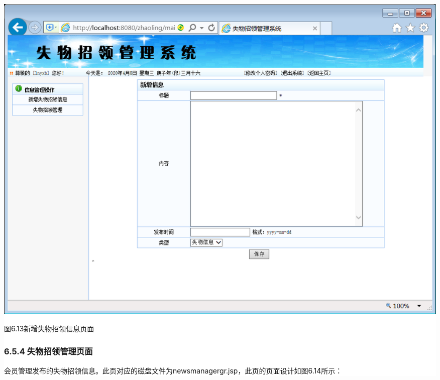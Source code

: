 ![](media/b3597ed8b71439e10b9b146ddd65abba.png)

图6.13新增失物招领信息页面

### 6.5.4 失物招领管理页面

会员管理发布的失物招领信息。此页对应的磁盘文件为newsmanagergr.jsp，此页的页面设计如图6.14所示：
